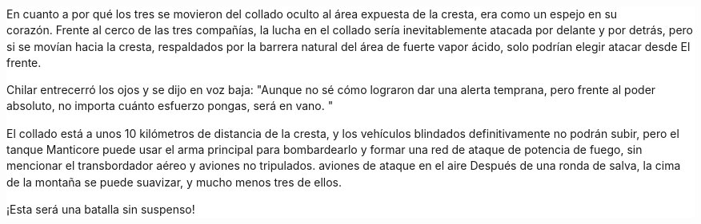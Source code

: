 En cuanto a por qué los tres se movieron del collado oculto al área expuesta de la cresta, era como un espejo en su corazón. Frente al cerco de las tres compañías, la lucha en el collado sería inevitablemente atacada por delante y por detrás, pero si se movían hacia la cresta, respaldados por la barrera natural del área de fuerte vapor ácido, solo podrían elegir atacar desde El frente.

Chilar entrecerró los ojos y se dijo en voz baja: "Aunque no sé cómo lograron dar una alerta temprana, pero frente al poder absoluto, no importa cuánto esfuerzo pongas, será en vano. "

El collado está a unos 10 kilómetros de distancia de la cresta, y los vehículos blindados definitivamente no podrán subir, pero el tanque Manticore puede usar el arma principal para bombardearlo y formar una red de ataque de potencia de fuego, sin mencionar el transbordador aéreo y aviones no tripulados. aviones de ataque en el aire Después de una ronda de salva, la cima de la montaña se puede suavizar, y mucho menos tres de ellos.

¡Esta será una batalla sin suspenso!

